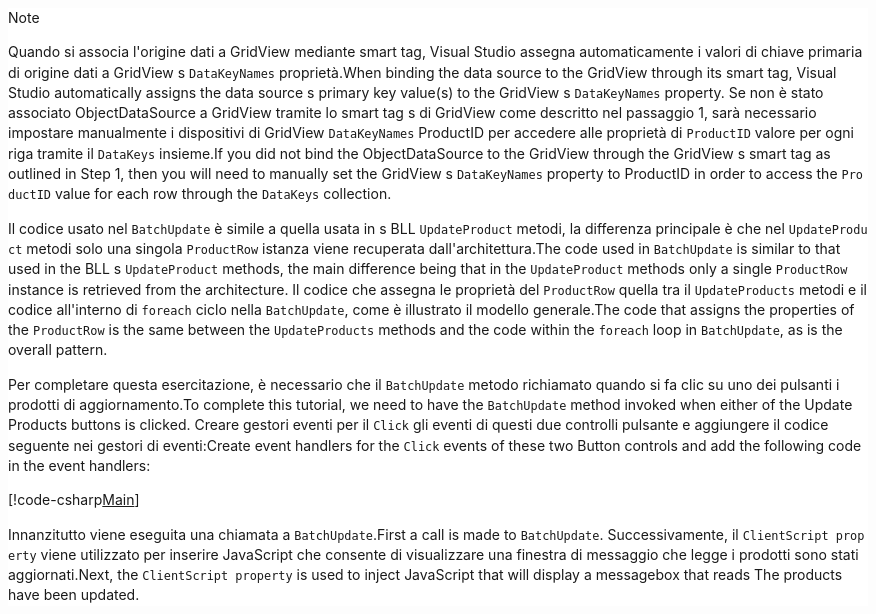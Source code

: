 > [!NOTE]
> <span data-ttu-id="acdac-275">Quando si associa l'origine dati a GridView mediante smart tag, Visual Studio assegna automaticamente i valori di chiave primaria di origine dati a GridView s `DataKeyNames` proprietà.</span><span class="sxs-lookup"><span data-stu-id="acdac-275">When binding the data source to the GridView through its smart tag, Visual Studio automatically assigns the data source s primary key value(s) to the GridView s `DataKeyNames` property.</span></span> <span data-ttu-id="acdac-276">Se non è stato associato ObjectDataSource a GridView tramite lo smart tag s di GridView come descritto nel passaggio 1, sarà necessario impostare manualmente i dispositivi di GridView `DataKeyNames` ProductID per accedere alle proprietà di `ProductID` valore per ogni riga tramite il `DataKeys` insieme.</span><span class="sxs-lookup"><span data-stu-id="acdac-276">If you did not bind the ObjectDataSource to the GridView through the GridView s smart tag as outlined in Step 1, then you will need to manually set the GridView s `DataKeyNames` property to ProductID in order to access the `ProductID` value for each row through the `DataKeys` collection.</span></span>


<span data-ttu-id="acdac-277">Il codice usato nel `BatchUpdate` è simile a quella usata in s BLL `UpdateProduct` metodi, la differenza principale è che nel `UpdateProduct` metodi solo una singola `ProductRow` istanza viene recuperata dall'architettura.</span><span class="sxs-lookup"><span data-stu-id="acdac-277">The code used in `BatchUpdate` is similar to that used in the BLL s `UpdateProduct` methods, the main difference being that in the `UpdateProduct` methods only a single `ProductRow` instance is retrieved from the architecture.</span></span> <span data-ttu-id="acdac-278">Il codice che assegna le proprietà del `ProductRow` quella tra il `UpdateProducts` metodi e il codice all'interno di `foreach` ciclo nella `BatchUpdate`, come è illustrato il modello generale.</span><span class="sxs-lookup"><span data-stu-id="acdac-278">The code that assigns the properties of the `ProductRow` is the same between the `UpdateProducts` methods and the code within the `foreach` loop in `BatchUpdate`, as is the overall pattern.</span></span>

<span data-ttu-id="acdac-279">Per completare questa esercitazione, è necessario che il `BatchUpdate` metodo richiamato quando si fa clic su uno dei pulsanti i prodotti di aggiornamento.</span><span class="sxs-lookup"><span data-stu-id="acdac-279">To complete this tutorial, we need to have the `BatchUpdate` method invoked when either of the Update Products buttons is clicked.</span></span> <span data-ttu-id="acdac-280">Creare gestori eventi per il `Click` gli eventi di questi due controlli pulsante e aggiungere il codice seguente nei gestori di eventi:</span><span class="sxs-lookup"><span data-stu-id="acdac-280">Create event handlers for the `Click` events of these two Button controls and add the following code in the event handlers:</span></span>


[!code-csharp[Main](batch-updating-cs/samples/sample6.cs)]

<span data-ttu-id="acdac-281">Innanzitutto viene eseguita una chiamata a `BatchUpdate`.</span><span class="sxs-lookup"><span data-stu-id="acdac-281">First a call is made to `BatchUpdate`.</span></span> <span data-ttu-id="acdac-282">Successivamente, il `ClientScript property` viene utilizzato per inserire JavaScript che consente di visualizzare una finestra di messaggio che legge i prodotti sono stati aggiornati.</span><span class="sxs-lookup"><span data-stu-id="acdac-282">Next, the `ClientScript property` is used to inject JavaScript that will display a messagebox that reads The products have been updated.</span></span>
